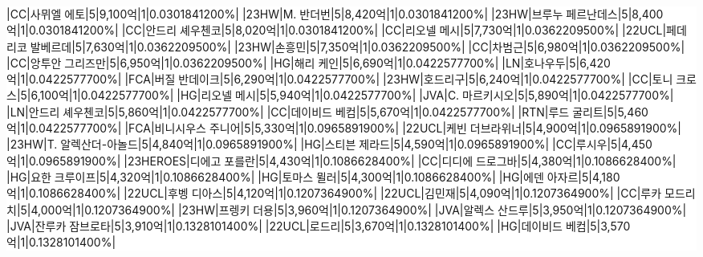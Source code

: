 |CC|사뮈엘 에토|5|9,100억|1|0.0301841200%|
|23HW|M. 반더번|5|8,420억|1|0.0301841200%|
|23HW|브루누 페르난데스|5|8,400억|1|0.0301841200%|
|CC|안드리 셰우첸코|5|8,020억|1|0.0301841200%|
|CC|리오넬 메시|5|7,730억|1|0.0362209500%|
|22UCL|페데리코 발베르데|5|7,630억|1|0.0362209500%|
|23HW|손흥민|5|7,350억|1|0.0362209500%|
|CC|차범근|5|6,980억|1|0.0362209500%|
|CC|앙투안 그리즈만|5|6,950억|1|0.0362209500%|
|HG|해리 케인|5|6,690억|1|0.0422577700%|
|LN|호나우두|5|6,420억|1|0.0422577700%|
|FCA|버질 반데이크|5|6,290억|1|0.0422577700%|
|23HW|호드리구|5|6,240억|1|0.0422577700%|
|CC|토니 크로스|5|6,100억|1|0.0422577700%|
|HG|리오넬 메시|5|5,940억|1|0.0422577700%|
|JVA|C. 마르키시오|5|5,890억|1|0.0422577700%|
|LN|안드리 셰우첸코|5|5,860억|1|0.0422577700%|
|CC|데이비드 베컴|5|5,670억|1|0.0422577700%|
|RTN|루드 굴리트|5|5,460억|1|0.0422577700%|
|FCA|비니시우스 주니어|5|5,330억|1|0.0965891900%|
|22UCL|케빈 더브라위너|5|4,900억|1|0.0965891900%|
|23HW|T. 알렉산더-아놀드|5|4,840억|1|0.0965891900%|
|HG|스티븐 제라드|5|4,590억|1|0.0965891900%|
|CC|루시우|5|4,450억|1|0.0965891900%|
|23HEROES|디에고 포를란|5|4,430억|1|0.1086628400%|
|CC|디디에 드로그바|5|4,380억|1|0.1086628400%|
|HG|요한 크루이프|5|4,320억|1|0.1086628400%|
|HG|토마스 뮐러|5|4,300억|1|0.1086628400%|
|HG|에덴 아자르|5|4,180억|1|0.1086628400%|
|22UCL|후벵 디아스|5|4,120억|1|0.1207364900%|
|22UCL|김민재|5|4,090억|1|0.1207364900%|
|CC|루카 모드리치|5|4,000억|1|0.1207364900%|
|23HW|프렝키 더용|5|3,960억|1|0.1207364900%|
|JVA|알렉스 산드루|5|3,950억|1|0.1207364900%|
|JVA|잔루카 잠브로타|5|3,910억|1|0.1328101400%|
|22UCL|로드리|5|3,670억|1|0.1328101400%|
|HG|데이비드 베컴|5|3,570억|1|0.1328101400%|